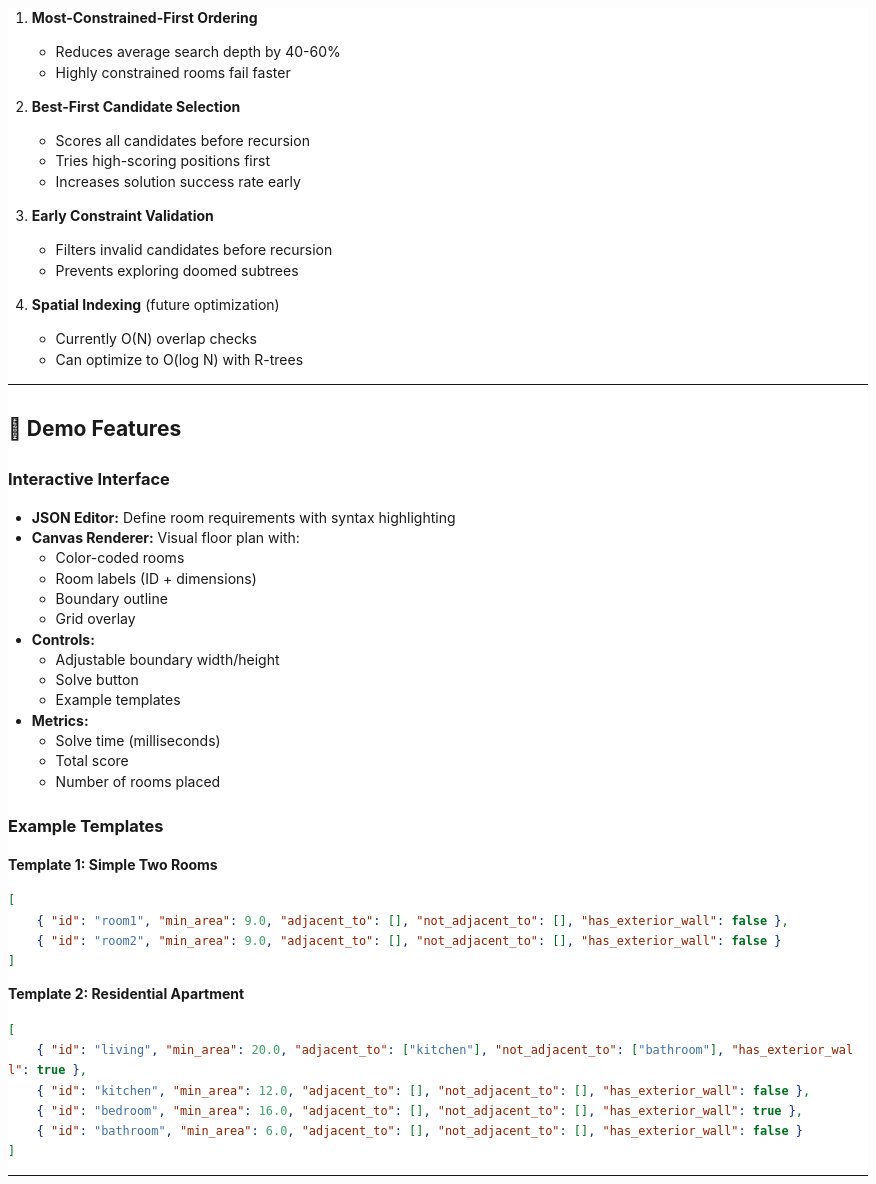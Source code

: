 1. **Most-Constrained-First Ordering**
   - Reduces average search depth by 40-60%
   - Highly constrained rooms fail faster

2. **Best-First Candidate Selection**
   - Scores all candidates before recursion
   - Tries high-scoring positions first
   - Increases solution success rate early

3. **Early Constraint Validation**
   - Filters invalid candidates before recursion
   - Prevents exploring doomed subtrees

4. **Spatial Indexing** (future optimization)
   - Currently O(N) overlap checks
   - Can optimize to O(log N) with R-trees

---

## 🎨 Demo Features

### Interactive Interface

- **JSON Editor:** Define room requirements with syntax highlighting
- **Canvas Renderer:** Visual floor plan with:
  - Color-coded rooms
  - Room labels (ID + dimensions)
  - Boundary outline
  - Grid overlay
- **Controls:**
  - Adjustable boundary width/height
  - Solve button
  - Example templates
- **Metrics:**
  - Solve time (milliseconds)
  - Total score
  - Number of rooms placed

### Example Templates

**Template 1: Simple Two Rooms**
```json
[
    { "id": "room1", "min_area": 9.0, "adjacent_to": [], "not_adjacent_to": [], "has_exterior_wall": false },
    { "id": "room2", "min_area": 9.0, "adjacent_to": [], "not_adjacent_to": [], "has_exterior_wall": false }
]
```

**Template 2: Residential Apartment**
```json
[
    { "id": "living", "min_area": 20.0, "adjacent_to": ["kitchen"], "not_adjacent_to": ["bathroom"], "has_exterior_wall": true },
    { "id": "kitchen", "min_area": 12.0, "adjacent_to": [], "not_adjacent_to": [], "has_exterior_wall": false },
    { "id": "bedroom", "min_area": 16.0, "adjacent_to": [], "not_adjacent_to": [], "has_exterior_wall": true },
    { "id": "bathroom", "min_area": 6.0, "adjacent_to": [], "not_adjacent_to": [], "has_exterior_wall": false }
]
```

---